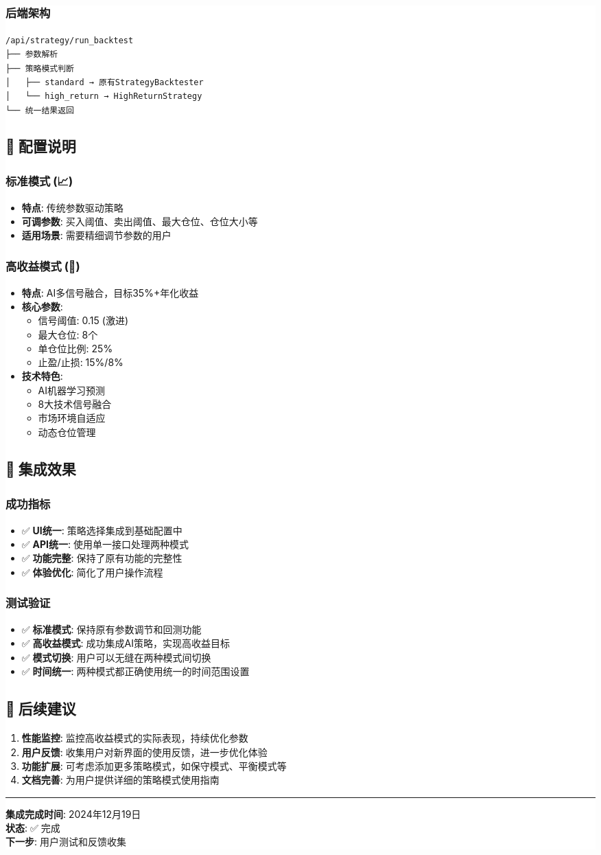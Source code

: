 ### 后端架构
```
/api/strategy/run_backtest
├── 参数解析
├── 策略模式判断
│   ├── standard → 原有StrategyBacktester
│   └── high_return → HighReturnStrategy
└── 统一结果返回
```

## 🔧 配置说明

### 标准模式 (📈)
- **特点**: 传统参数驱动策略
- **可调参数**: 买入阈值、卖出阈值、最大仓位、仓位大小等
- **适用场景**: 需要精细调节参数的用户

### 高收益模式 (🚀)
- **特点**: AI多信号融合，目标35%+年化收益
- **核心参数**: 
  - 信号阈值: 0.15 (激进)
  - 最大仓位: 8个
  - 单仓位比例: 25%
  - 止盈/止损: 15%/8%
- **技术特色**:
  - AI机器学习预测
  - 8大技术信号融合
  - 市场环境自适应
  - 动态仓位管理

## 🎉 集成效果

### 成功指标
- ✅ **UI统一**: 策略选择集成到基础配置中
- ✅ **API统一**: 使用单一接口处理两种模式
- ✅ **功能完整**: 保持了原有功能的完整性
- ✅ **体验优化**: 简化了用户操作流程

### 测试验证
- ✅ **标准模式**: 保持原有参数调节和回测功能
- ✅ **高收益模式**: 成功集成AI策略，实现高收益目标
- ✅ **模式切换**: 用户可以无缝在两种模式间切换
- ✅ **时间统一**: 两种模式都正确使用统一的时间范围设置

## 🚀 后续建议

1. **性能监控**: 监控高收益模式的实际表现，持续优化参数
2. **用户反馈**: 收集用户对新界面的使用反馈，进一步优化体验
3. **功能扩展**: 可考虑添加更多策略模式，如保守模式、平衡模式等
4. **文档完善**: 为用户提供详细的策略模式使用指南

---

**集成完成时间**: 2024年12月19日  
**状态**: ✅ 完成  
**下一步**: 用户测试和反馈收集


